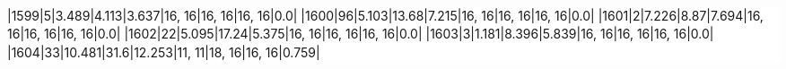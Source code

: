 |1599|5|3.489|4.113|3.637|16, 16|16, 16|16, 16|0.0|
|1600|96|5.103|13.68|7.215|16, 16|16, 16|16, 16|0.0|
|1601|2|7.226|8.87|7.694|16, 16|16, 16|16, 16|0.0|
|1602|22|5.095|17.24|5.375|16, 16|16, 16|16, 16|0.0|
|1603|3|1.181|8.396|5.839|16, 16|16, 16|16, 16|0.0|
|1604|33|10.481|31.6|12.253|11, 11|18, 16|16, 16|0.759|
